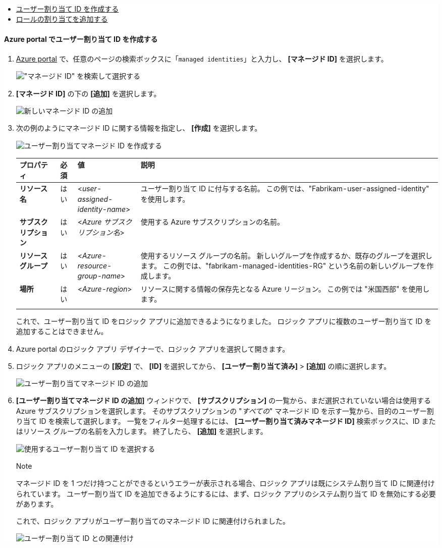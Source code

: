   * [ユーザー割り当て ID を作成する](../active-directory/managed-identities-azure-resources/how-to-manage-ua-identity-rest.md)
  * [ロールの割り当てを追加する](../role-based-access-control/role-assignments-rest.md)

<a name="azure-portal-user-identity"></a>

#### <a name="create-user-assigned-identity-in-the-azure-portal"></a>Azure portal でユーザー割り当て ID を作成する

1. [Azure portal](https://portal.azure.com) で、任意のページの検索ボックスに「`managed identities`」と入力し、 **[マネージド ID]** を選択します。

   !["マネージド ID" を検索して選択する](./media/create-managed-service-identity/find-select-managed-identities.png)

1. **[マネージド ID]** の下の **[追加]** を選択します。

   ![新しいマネージド ID の追加](./media/create-managed-service-identity/add-user-assigned-identity.png)

1. 次の例のようにマネージド ID に関する情報を指定し、 **[作成]** を選択します。

   ![ユーザー割り当てマネージド ID を作成する](./media/create-managed-service-identity/create-user-assigned-identity.png)

   | プロパティ | 必須 | 値 | 説明 |
   |----------|----------|-------|-------------|
   | **リソース名** | はい | <*user-assigned-identity-name*> | ユーザー割り当て ID に付与する名前。 この例では、"Fabrikam-user-assigned-identity" を使用します。 |
   | **サブスクリプション** | はい | <*Azure サブスクリプション名*> | 使用する Azure サブスクリプションの名前。 |
   | **リソース グループ** | はい | <*Azure-resource-group-name*> | 使用するリソース グループの名前。 新しいグループを作成するか、既存のグループを選択します。 この例では、"fabrikam-managed-identities-RG" という名前の新しいグループを作成します。 |
   | **場所** | はい | <*Azure-region*> | リソースに関する情報の保存先となる Azure リージョン。 この例では "米国西部" を使用します。 |
   |||||

   これで、ユーザー割り当て ID をロジック アプリに追加できるようになりました。 ロジック アプリに複数のユーザー割り当て ID を追加することはできません。

1. Azure portal のロジック アプリ デザイナーで、ロジック アプリを選択して開きます。

1. ロジック アプリのメニューの **[設定]** で、 **[ID]** を選択してから、 **[ユーザー割り当て済み]**  >  **[追加]** の順に選択します。

   ![ユーザー割り当てマネージド ID の追加](./media/create-managed-service-identity/add-user-assigned-identity-logic-app.png)

1. **[ユーザー割り当てマネージド ID の追加]** ウィンドウで、 **[サブスクリプション]** の一覧から、まだ選択されていない場合は使用する Azure サブスクリプションを選択します。 そのサブスクリプションの "*すべての*" マネージド ID を示す一覧から、目的のユーザー割り当て ID を検索して選択します。 一覧をフィルター処理するには、 **[ユーザー割り当て済みマネージド ID]** 検索ボックスに、ID またはリソース グループの名前を入力します。 終了したら、 **[追加]** を選択します。

   ![使用するユーザー割り当て ID を選択する](./media/create-managed-service-identity/select-user-assigned-identity.png)

   > [!NOTE]
   > マネージド ID を 1 つだけ持つことができるというエラーが表示される場合、ロジック アプリは既にシステム割り当て ID に関連付けられています。 ユーザー割り当て ID を追加できるようにするには、まず、ロジック アプリのシステム割り当て ID を無効にする必要があります。

   これで、ロジック アプリがユーザー割り当てのマネージド ID に関連付けられました。

   ![ユーザー割り当て ID との関連付け](./media/create-managed-service-identity/added-user-assigned-identity.png)
